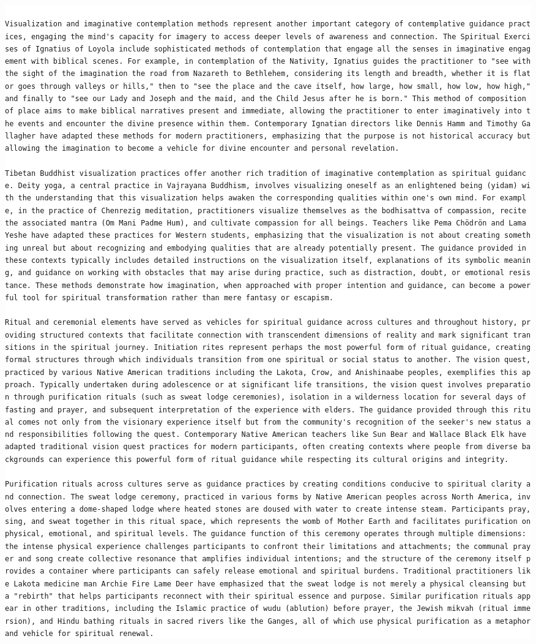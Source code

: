 ```

Visualization and imaginative contemplation methods represent another important category of contemplative guidance practices, engaging the mind's capacity for imagery to access deeper levels of awareness and connection. The Spiritual Exercises of Ignatius of Loyola include sophisticated methods of contemplation that engage all the senses in imaginative engagement with biblical scenes. For example, in contemplation of the Nativity, Ignatius guides the practitioner to "see with the sight of the imagination the road from Nazareth to Bethlehem, considering its length and breadth, whether it is flat or goes through valleys or hills," then to "see the place and the cave itself, how large, how small, how low, how high," and finally to "see our Lady and Joseph and the maid, and the Child Jesus after he is born." This method of composition of place aims to make biblical narratives present and immediate, allowing the practitioner to enter imaginatively into the events and encounter the divine presence within them. Contemporary Ignatian directors like Dennis Hamm and Timothy Gallagher have adapted these methods for modern practitioners, emphasizing that the purpose is not historical accuracy but allowing the imagination to become a vehicle for divine encounter and personal revelation.

Tibetan Buddhist visualization practices offer another rich tradition of imaginative contemplation as spiritual guidance. Deity yoga, a central practice in Vajrayana Buddhism, involves visualizing oneself as an enlightened being (yidam) with the understanding that this visualization helps awaken the corresponding qualities within one's own mind. For example, in the practice of Chenrezig meditation, practitioners visualize themselves as the bodhisattva of compassion, recite the associated mantra (Om Mani Padme Hum), and cultivate compassion for all beings. Teachers like Pema Chödrön and Lama Yeshe have adapted these practices for Western students, emphasizing that the visualization is not about creating something unreal but about recognizing and embodying qualities that are already potentially present. The guidance provided in these contexts typically includes detailed instructions on the visualization itself, explanations of its symbolic meaning, and guidance on working with obstacles that may arise during practice, such as distraction, doubt, or emotional resistance. These methods demonstrate how imagination, when approached with proper intention and guidance, can become a powerful tool for spiritual transformation rather than mere fantasy or escapism.

Ritual and ceremonial elements have served as vehicles for spiritual guidance across cultures and throughout history, providing structured contexts that facilitate connection with transcendent dimensions of reality and mark significant transitions in the spiritual journey. Initiation rites represent perhaps the most powerful form of ritual guidance, creating formal structures through which individuals transition from one spiritual or social status to another. The vision quest, practiced by various Native American traditions including the Lakota, Crow, and Anishinaabe peoples, exemplifies this approach. Typically undertaken during adolescence or at significant life transitions, the vision quest involves preparation through purification rituals (such as sweat lodge ceremonies), isolation in a wilderness location for several days of fasting and prayer, and subsequent interpretation of the experience with elders. The guidance provided through this ritual comes not only from the visionary experience itself but from the community's recognition of the seeker's new status and responsibilities following the quest. Contemporary Native American teachers like Sun Bear and Wallace Black Elk have adapted traditional vision quest practices for modern participants, often creating contexts where people from diverse backgrounds can experience this powerful form of ritual guidance while respecting its cultural origins and integrity.

Purification rituals across cultures serve as guidance practices by creating conditions conducive to spiritual clarity and connection. The sweat lodge ceremony, practiced in various forms by Native American peoples across North America, involves entering a dome-shaped lodge where heated stones are doused with water to create intense steam. Participants pray, sing, and sweat together in this ritual space, which represents the womb of Mother Earth and facilitates purification on physical, emotional, and spiritual levels. The guidance function of this ceremony operates through multiple dimensions: the intense physical experience challenges participants to confront their limitations and attachments; the communal prayer and song create collective resonance that amplifies individual intentions; and the structure of the ceremony itself provides a container where participants can safely release emotional and spiritual burdens. Traditional practitioners like Lakota medicine man Archie Fire Lame Deer have emphasized that the sweat lodge is not merely a physical cleansing but a "rebirth" that helps participants reconnect with their spiritual essence and purpose. Similar purification rituals appear in other traditions, including the Islamic practice of wudu (ablution) before prayer, the Jewish mikvah (ritual immersion), and Hindu bathing rituals in sacred rivers like the Ganges, all of which use physical purification as a metaphor and vehicle for spiritual renewal.

```